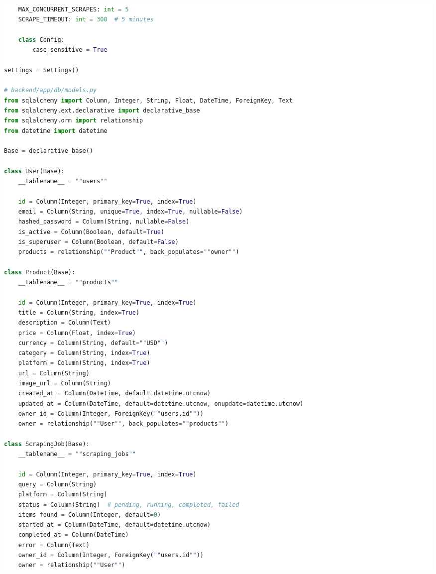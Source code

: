 ```python
    MAX_CONCURRENT_SCRAPES: int = 5
    SCRAPE_TIMEOUT: int = 300  # 5 minutes
    
    class Config:
        case_sensitive = True

settings = Settings()

# backend/app/db/models.py
from sqlalchemy import Column, Integer, String, Float, DateTime, ForeignKey, Text
from sqlalchemy.ext.declarative import declarative_base
from sqlalchemy.orm import relationship
from datetime import datetime

Base = declarative_base()

class User(Base):
    __tablename__ = ""users""
    
    id = Column(Integer, primary_key=True, index=True)
    email = Column(String, unique=True, index=True, nullable=False)
    hashed_password = Column(String, nullable=False)
    is_active = Column(Boolean, default=True)
    is_superuser = Column(Boolean, default=False)
    products = relationship(""Product"", back_populates=""owner"")

class Product(Base):
    __tablename__ = ""products""
    
    id = Column(Integer, primary_key=True, index=True)
    title = Column(String, index=True)
    description = Column(Text)
    price = Column(Float, index=True)
    currency = Column(String, default=""USD"")
    category = Column(String, index=True)
    platform = Column(String, index=True)
    url = Column(String)
    image_url = Column(String)
    created_at = Column(DateTime, default=datetime.utcnow)
    updated_at = Column(DateTime, default=datetime.utcnow, onupdate=datetime.utcnow)
    owner_id = Column(Integer, ForeignKey(""users.id""))
    owner = relationship(""User"", back_populates=""products"")

class ScrapingJob(Base):
    __tablename__ = ""scraping_jobs""
    
    id = Column(Integer, primary_key=True, index=True)
    query = Column(String)
    platform = Column(String)
    status = Column(String)  # pending, running, completed, failed
    items_found = Column(Integer, default=0)
    started_at = Column(DateTime, default=datetime.utcnow)
    completed_at = Column(DateTime)
    error = Column(Text)
    owner_id = Column(Integer, ForeignKey(""users.id""))
    owner = relationship(""User"")
```

